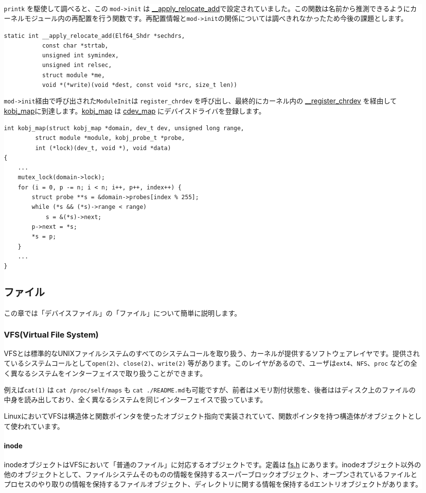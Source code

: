 `printk` を駆使して調べると、この `mod->init` は [__apply_relocate_add](https://github.com/akawashiro/linux/blob/7c8da299ff040d55f3e2163e6725cb1eef7155a9/arch/x86/kernel/module.c#L131-L220)で設定されていました。この関数は名前から推測できるようにカーネルモジュール内の再配置を行う関数です。再配置情報と`mod->init`の関係については調べきれなかったため今後の課題とします。
```
static int __apply_relocate_add(Elf64_Shdr *sechdrs,
		   const char *strtab,
		   unsigned int symindex,
		   unsigned int relsec,
		   struct module *me,
		   void *(*write)(void *dest, const void *src, size_t len))
```

`mod->init`経由で呼び出された`ModuleInit`は `register_chrdev` を呼び出し、最終的にカーネル内の [__register_chrdev](https://github.com/akawashiro/linux/blob/7c8da299ff040d55f3e2163e6725cb1eef7155a9/fs/char_dev.c#L247-L302) を経由して [kobj_map](https://github.com/akawashiro/linux/blob/7c8da299ff040d55f3e2163e6725cb1eef7155a9/drivers/base/map.c#L32-L66)に到達します。[kobj_map](https://github.com/akawashiro/linux/blob/7c8da299ff040d55f3e2163e6725cb1eef7155a9/drivers/base/map.c#L32-L66) は [cdev_map](https://github.com/akawashiro/linux/blob/7c8da299ff040d55f3e2163e6725cb1eef7155a9/fs/char_dev.c#L28) にデバイスドライバを登録します。
```
int kobj_map(struct kobj_map *domain, dev_t dev, unsigned long range,
	     struct module *module, kobj_probe_t *probe,
	     int (*lock)(dev_t, void *), void *data)
{
    ...
	mutex_lock(domain->lock);
	for (i = 0, p -= n; i < n; i++, p++, index++) {
		struct probe **s = &domain->probes[index % 255];
		while (*s && (*s)->range < range)
			s = &(*s)->next;
		p->next = *s;
		*s = p;
	}
	...
}
```


## ファイル
この章では「デバイスファイル」の「ファイル」について簡単に説明します。

### VFS(Virtual File System)
VFSとは標準的なUNIXファイルシステムのすべてのシステムコールを取り扱う、カーネルが提供するソフトウェアレイヤです。提供されているシステムコールとして`open(2)`、`close(2)`、`write(2)` 等があります。このレイヤがあるので、ユーザは`ext4`、`NFS`、`proc` などの全く異なるシステムをインターフェイスで取り扱うことができます。

例えば`cat(1)` は `cat /proc/self/maps` も `cat ./README.md`も可能ですが、前者はメモリ割付状態を、後者ははディスク上のファイルの中身を読み出しており、全く異なるシステムを同じインターフェイスで扱っています。

LinuxにおいてVFSは構造体と関数ポインタを使ったオブジェクト指向で実装されていて、関数ポインタを持つ構造体がオブジェクトとして使われています。

#### inode
inodeオブジェクトはVFSにおいて「普通のファイル」に対応するオブジェクトです。定義は [fs.h](https://github.com/akawashiro/linux/blob/830b3c68c1fb1e9176028d02ef86f3cf76aa2476/include/linux/fs.h#L588-L703) にあります。inodeオブジェクト以外の他のオブジェクトとして、ファイルシステムそのものの情報を保持するスーパーブロックオブジェクト、オープンされているファイルとプロセスのやり取りの情報を保持するファイルオブジェクト、ディレクトリに関する情報を保持するdエントリオブジェクトがあります。

